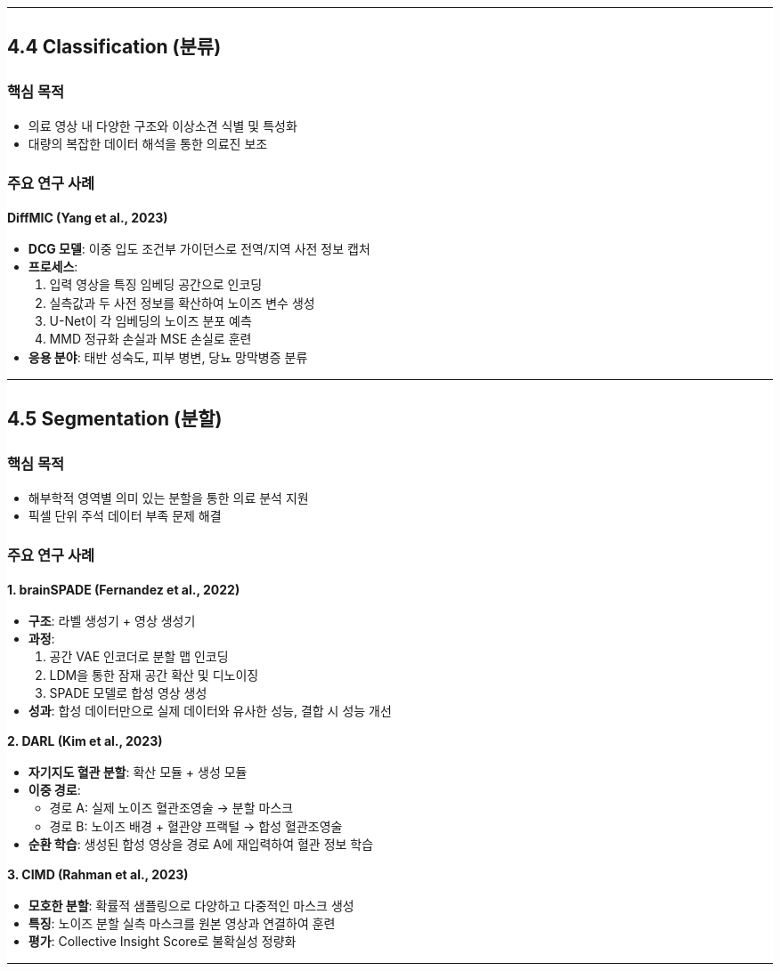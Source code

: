 ***

## 4.4 Classification (분류)

### 핵심 목적
- 의료 영상 내 다양한 구조와 이상소견 식별 및 특성화
- 대량의 복잡한 데이터 해석을 통한 의료진 보조

### 주요 연구 사례

**DiffMIC (Yang et al., 2023)**
- **DCG 모델**: 이중 입도 조건부 가이던스로 전역/지역 사전 정보 캡처
- **프로세스**:
  1. 입력 영상을 특징 임베딩 공간으로 인코딩
  2. 실측값과 두 사전 정보를 확산하여 노이즈 변수 생성
  3. U-Net이 각 임베딩의 노이즈 분포 예측
  4. MMD 정규화 손실과 MSE 손실로 훈련
- **응용 분야**: 태반 성숙도, 피부 병변, 당뇨 망막병증 분류

***

## 4.5 Segmentation (분할)

### 핵심 목적
- 해부학적 영역별 의미 있는 분할을 통한 의료 분석 지원
- 픽셀 단위 주석 데이터 부족 문제 해결

### 주요 연구 사례

**1. brainSPADE (Fernandez et al., 2022)**
- **구조**: 라벨 생성기 + 영상 생성기
- **과정**:
  1. 공간 VAE 인코더로 분할 맵 인코딩
  2. LDM을 통한 잠재 공간 확산 및 디노이징
  3. SPADE 모델로 합성 영상 생성
- **성과**: 합성 데이터만으로 실제 데이터와 유사한 성능, 결합 시 성능 개선

**2. DARL (Kim et al., 2023)**
- **자기지도 혈관 분할**: 확산 모듈 + 생성 모듈
- **이중 경로**:
  - 경로 A: 실제 노이즈 혈관조영술 → 분할 마스크
  - 경로 B: 노이즈 배경 + 혈관양 프랙털 → 합성 혈관조영술
- **순환 학습**: 생성된 합성 영상을 경로 A에 재입력하여 혈관 정보 학습

**3. CIMD (Rahman et al., 2023)**
- **모호한 분할**: 확률적 샘플링으로 다양하고 다중적인 마스크 생성
- **특징**: 노이즈 분할 실측 마스크를 원본 영상과 연결하여 훈련
- **평가**: Collective Insight Score로 불확실성 정량화

***
